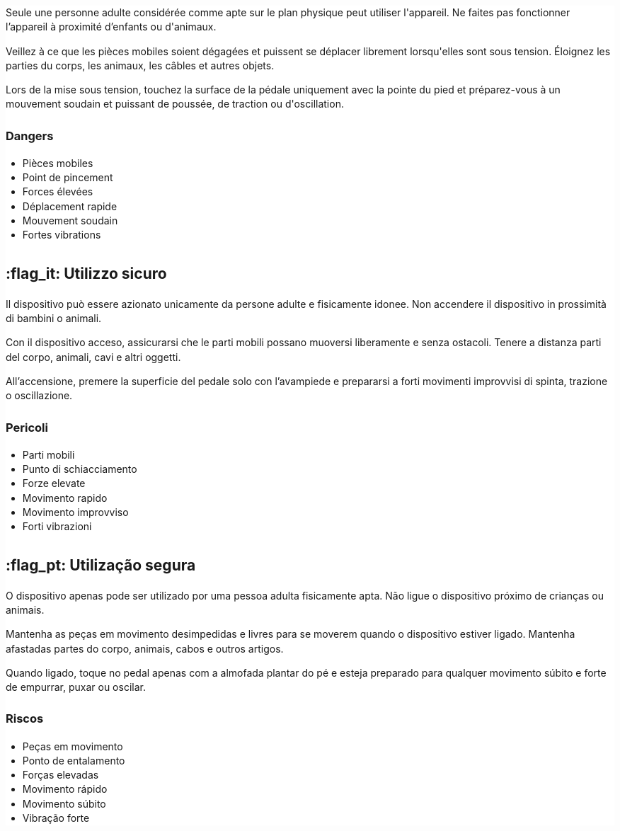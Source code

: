 Seule une personne adulte considérée comme apte sur le plan physique peut utiliser l'appareil. Ne faites pas fonctionner l’appareil à proximité d’enfants ou d'animaux.

Veillez à ce que les pièces mobiles soient dégagées et puissent se déplacer librement lorsqu'elles sont sous tension. Éloignez les parties du corps, les animaux, les câbles et 
autres objets.

Lors de la mise sous tension, touchez la surface de la pédale uniquement avec la pointe du pied et préparez-vous à un mouvement soudain et puissant de poussée, de traction ou d'oscillation. 

### Dangers

- Pièces mobiles
- Point de pincement
- Forces élevées
- Déplacement rapide
- Mouvement soudain
- Fortes vibrations

## :flag_it: Utilizzo sicuro

Il dispositivo può essere azionato unicamente da persone adulte e fisicamente idonee. Non accendere il dispositivo in prossimità di bambini o animali. 

Con il dispositivo acceso, assicurarsi che le parti mobili possano muoversi liberamente e senza ostacoli. Tenere a distanza parti del corpo, animali, cavi e altri oggetti.

All’accensione, premere la superficie del pedale solo con l’avampiede e prepararsi 
a forti movimenti improvvisi di spinta, trazione o oscillazione.

### Pericoli

- Parti mobili
- Punto di schiacciamento
- Forze elevate
- Movimento rapido
- Movimento improvviso
- Forti vibrazioni

## :flag_pt: Utilização segura

O dispositivo apenas pode ser utilizado por uma pessoa adulta fisicamente apta. Não ligue o dispositivo próximo de crianças ou animais.

Mantenha as peças em movimento desimpedidas e livres para se moverem quando o dispositivo estiver ligado. Mantenha afastadas partes do corpo, animais, cabos e outros artigos.

Quando ligado, toque no pedal apenas com a almofada plantar do pé e esteja preparado para qualquer movimento súbito e forte de empurrar, puxar ou oscilar.

### Riscos

- Peças em movimento
- Ponto de entalamento
- Forças elevadas
- Movimento rápido
- Movimento súbito
- Vibração forte
